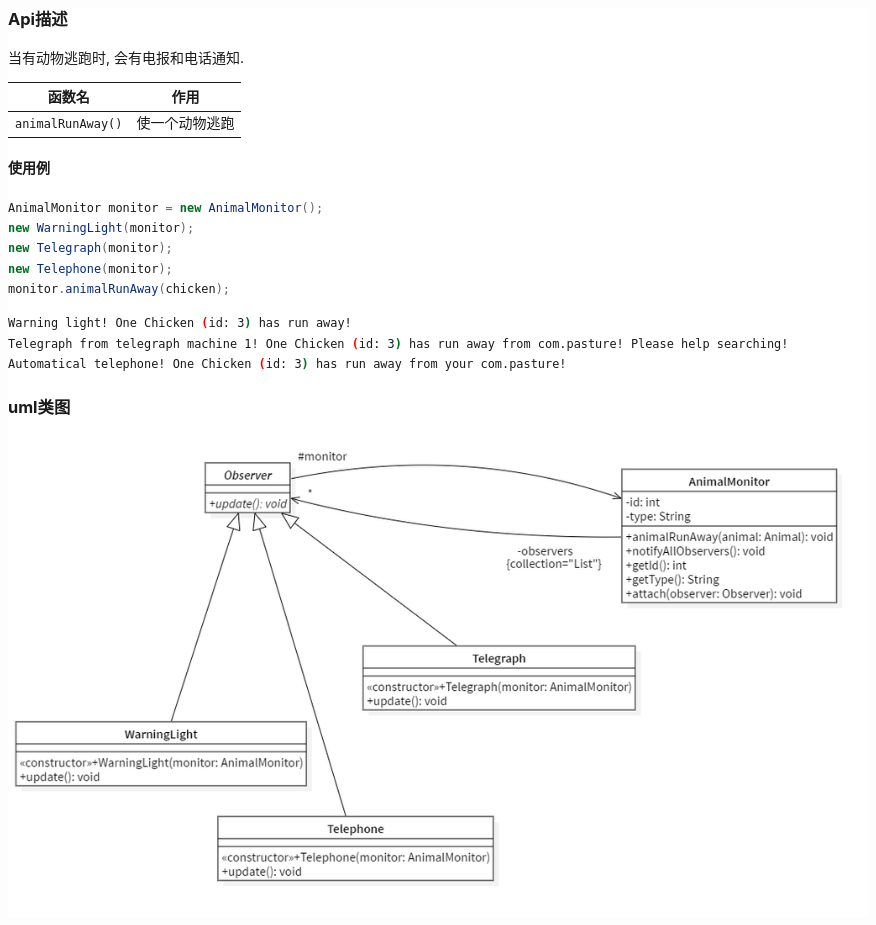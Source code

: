 ### Api描述

当有动物逃跑时, 会有电报和电话通知.

|函数名|作用|
|:---:|:--:|
|`animalRunAway()`|使一个动物逃跑|

#### 使用例

```java
AnimalMonitor monitor = new AnimalMonitor();
new WarningLight(monitor);
new Telegraph(monitor);
new Telephone(monitor);
monitor.animalRunAway(chicken);
```

```bash
Warning light! One Chicken (id: 3) has run away!
Telegraph from telegraph machine 1! One Chicken (id: 3) has run away from com.pasture! Please help searching!
Automatical telephone! One Chicken (id: 3) has run away from your com.pasture!
```

### uml类图
![](img/pasture-observer.png)
